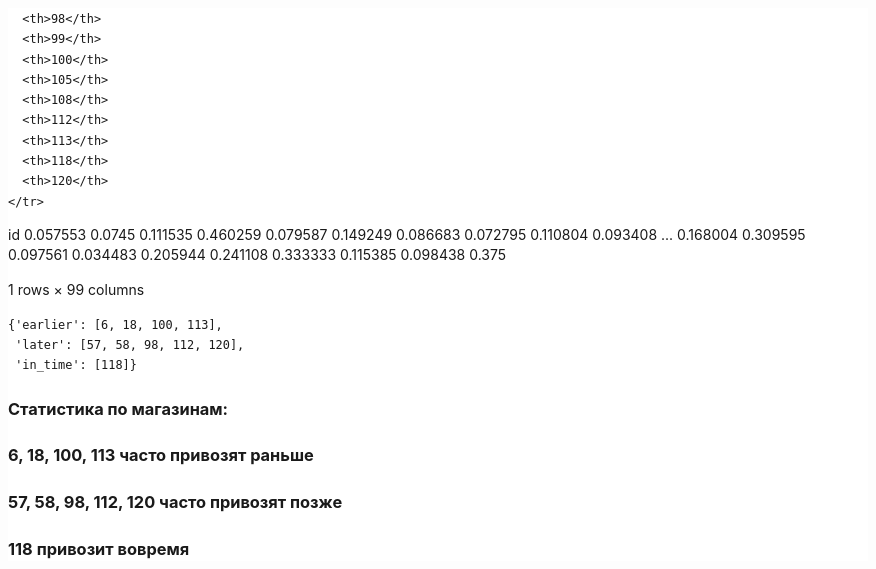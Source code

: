       <th>98</th>
      <th>99</th>
      <th>100</th>
      <th>105</th>
      <th>108</th>
      <th>112</th>
      <th>113</th>
      <th>118</th>
      <th>120</th>
    </tr>
  </thead>
  <tbody>
    <tr>
      <th>id</th>
      <td>0.057553</td>
      <td>0.0745</td>
      <td>0.111535</td>
      <td>0.460259</td>
      <td>0.079587</td>
      <td>0.149249</td>
      <td>0.086683</td>
      <td>0.072795</td>
      <td>0.110804</td>
      <td>0.093408</td>
      <td>...</td>
      <td>0.168004</td>
      <td>0.309595</td>
      <td>0.097561</td>
      <td>0.034483</td>
      <td>0.205944</td>
      <td>0.241108</td>
      <td>0.333333</td>
      <td>0.115385</td>
      <td>0.098438</td>
      <td>0.375</td>
    </tr>
  </tbody>
</table>
<p>1 rows × 99 columns</p>
</div>






    {'earlier': [6, 18, 100, 113],
     'later': [57, 58, 98, 112, 120],
     'in_time': [118]}



### Статистика по магазинам:
### 6, 18, 100, 113 часто привозят раньше
### 57, 58, 98, 112, 120 часто привозят позже
### 118 привозит вовремя
